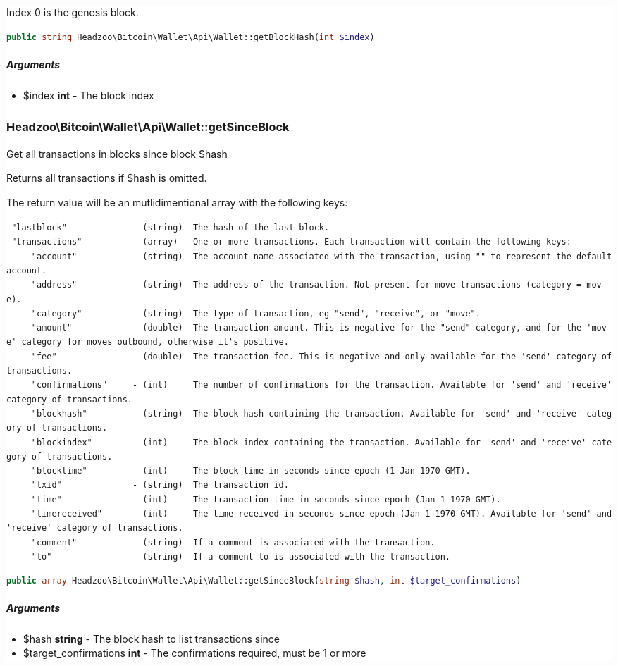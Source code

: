 Index 0 is the genesis block.
```php
public string Headzoo\Bitcoin\Wallet\Api\Wallet::getBlockHash(int $index)
```


##### Arguments

* $index **int** - The block index



### Headzoo\Bitcoin\Wallet\Api\Wallet::getSinceBlock
Get all transactions in blocks since block $hash

Returns all transactions if $hash is omitted.

The return value will be an mutlidimentional array with the following keys:
```
 "lastblock"             - (string)  The hash of the last block.
 "transactions"          - (array)   One or more transactions. Each transaction will contain the following keys:
     "account"           - (string)  The account name associated with the transaction, using "" to represent the default account.
     "address"           - (string)  The address of the transaction. Not present for move transactions (category = move).
     "category"          - (string)  The type of transaction, eg "send", "receive", or "move".
     "amount"            - (double)  The transaction amount. This is negative for the "send" category, and for the 'move' category for moves outbound, otherwise it's positive.
     "fee"               - (double)  The transaction fee. This is negative and only available for the 'send' category of transactions.
     "confirmations"     - (int)     The number of confirmations for the transaction. Available for 'send' and 'receive' category of transactions.
     "blockhash"         - (string)  The block hash containing the transaction. Available for 'send' and 'receive' category of transactions.
     "blockindex"        - (int)     The block index containing the transaction. Available for 'send' and 'receive' category of transactions.
     "blocktime"         - (int)     The block time in seconds since epoch (1 Jan 1970 GMT).
     "txid"              - (string)  The transaction id.
     "time"              - (int)     The transaction time in seconds since epoch (Jan 1 1970 GMT).
     "timereceived"      - (int)     The time received in seconds since epoch (Jan 1 1970 GMT). Available for 'send' and 'receive' category of transactions.
     "comment"           - (string)  If a comment is associated with the transaction.
     "to"                - (string)  If a comment to is associated with the transaction.
```
```php
public array Headzoo\Bitcoin\Wallet\Api\Wallet::getSinceBlock(string $hash, int $target_confirmations)
```


##### Arguments

* $hash **string** - The block hash to list transactions since
* $target_confirmations **int** - The confirmations required, must be 1 or more
